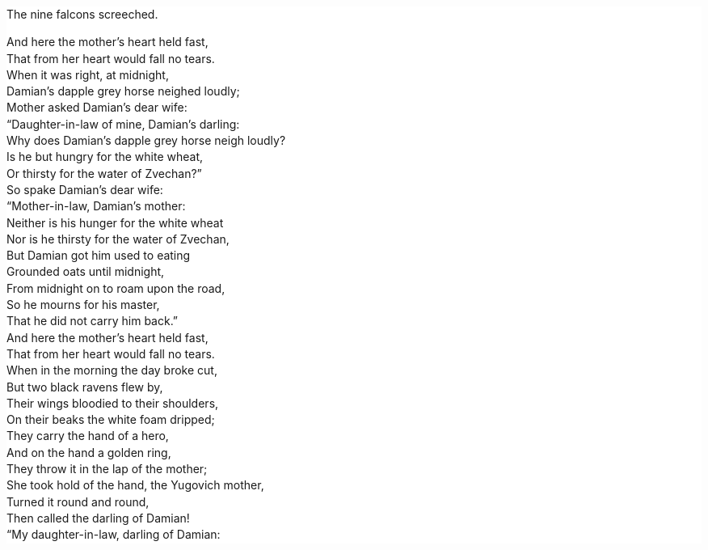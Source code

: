 The nine falcons screeched.
<dt>
And here the mother’s heart held fast,
<dt>
That from her heart would fall no tears.
<dt>
When it was right, at midnight,
<dt>
Damian’s dapple grey horse neighed loudly;
<dt>
Mother asked Damian’s dear wife:
<dt>
“Daughter-in-law of mine, Damian’s darling:
<dt>
Why does Damian’s dapple grey horse neigh loudly?
<dt>
Is he but hungry for the white wheat,
<dt>
Or thirsty for the water of Zvechan?”
<dt>
So spake Damian’s dear wife:
<dt>
“Mother-in-law, Damian’s mother:
<dt>
Neither is his hunger for the white wheat
<dt>
Nor is he thirsty for the water of Zvechan,
<dt>
But Damian got him used to eating
<dt>
Grounded oats until midnight,
<dt>
From midnight on to roam upon the road,
<dt>
So he mourns for his master,
<dt>
That he did not carry him back.”
<dt>
And here the mother’s heart held fast,
<dt>
That from her heart would fall no tears.
<dt>
When in the morning the day broke cut,
<dt>
But two black ravens flew by,
<dt>
Their wings bloodied to their shoulders,
<dt>
On their beaks the white foam dripped;
<dt>
They carry the hand of a hero,
<dt>
And on the hand a golden ring,
<dt>
They throw it in the lap of the mother;
<dt>
She took hold of the hand, the Yugovich mother,
<dt>
Turned it round and round,
<dt>
Then called the darling of Damian!
<dt>
“My daughter-in-law, darling of Damian:
<dt>
